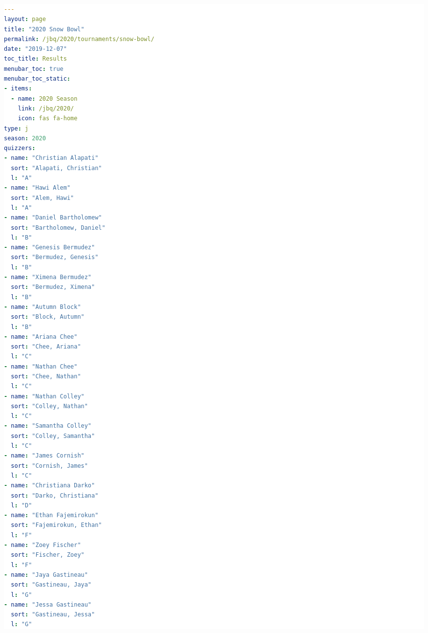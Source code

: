 ```yaml
---
layout: page
title: "2020 Snow Bowl"
permalink: /jbq/2020/tournaments/snow-bowl/
date: "2019-12-07"
toc_title: Results
menubar_toc: true
menubar_toc_static:
- items:
  - name: 2020 Season
    link: /jbq/2020/
    icon: fas fa-home
type: j
season: 2020
quizzers:
- name: "Christian Alapati"
  sort: "Alapati, Christian"
  l: "A"
- name: "Hawi Alem"
  sort: "Alem, Hawi"
  l: "A"
- name: "Daniel Bartholomew"
  sort: "Bartholomew, Daniel"
  l: "B"
- name: "Genesis Bermudez"
  sort: "Bermudez, Genesis"
  l: "B"
- name: "Ximena Bermudez"
  sort: "Bermudez, Ximena"
  l: "B"
- name: "Autumn Block"
  sort: "Block, Autumn"
  l: "B"
- name: "Ariana Chee"
  sort: "Chee, Ariana"
  l: "C"
- name: "Nathan Chee"
  sort: "Chee, Nathan"
  l: "C"
- name: "Nathan Colley"
  sort: "Colley, Nathan"
  l: "C"
- name: "Samantha Colley"
  sort: "Colley, Samantha"
  l: "C"
- name: "James Cornish"
  sort: "Cornish, James"
  l: "C"
- name: "Christiana Darko"
  sort: "Darko, Christiana"
  l: "D"
- name: "Ethan Fajemirokun"
  sort: "Fajemirokun, Ethan"
  l: "F"
- name: "Zoey Fischer"
  sort: "Fischer, Zoey"
  l: "F"
- name: "Jaya Gastineau"
  sort: "Gastineau, Jaya"
  l: "G"
- name: "Jessa Gastineau"
  sort: "Gastineau, Jessa"
  l: "G"
```